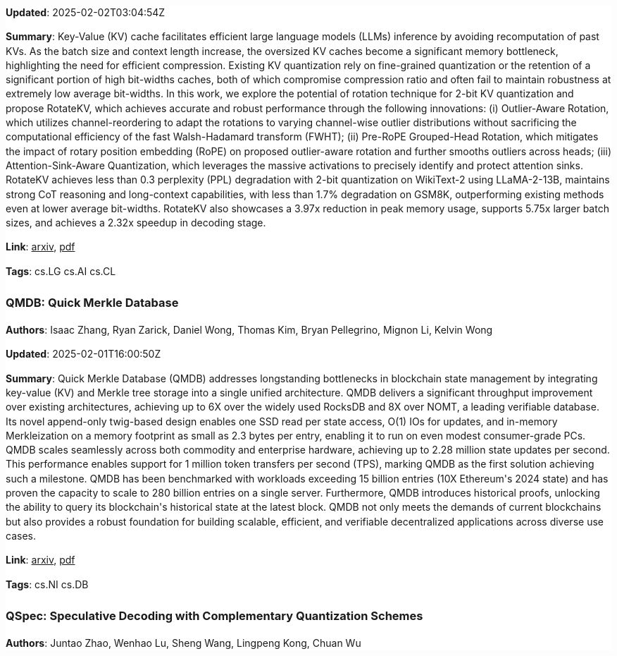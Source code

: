 **Updated**: 2025-02-02T03:04:54Z

**Summary**: Key-Value (KV) cache facilitates efficient large language models (LLMs) inference by avoiding recomputation of past KVs. As the batch size and context length increase, the oversized KV caches become a significant memory bottleneck, highlighting the need for efficient compression. Existing KV quantization rely on fine-grained quantization or the retention of a significant portion of high bit-widths caches, both of which compromise compression ratio and often fail to maintain robustness at extremely low average bit-widths. In this work, we explore the potential of rotation technique for 2-bit KV quantization and propose RotateKV, which achieves accurate and robust performance through the following innovations: (i) Outlier-Aware Rotation, which utilizes channel-reordering to adapt the rotations to varying channel-wise outlier distributions without sacrificing the computational efficiency of the fast Walsh-Hadamard transform (FWHT); (ii) Pre-RoPE Grouped-Head Rotation, which mitigates the impact of rotary position embedding (RoPE) on proposed outlier-aware rotation and further smooths outliers across heads; (iii) Attention-Sink-Aware Quantization, which leverages the massive activations to precisely identify and protect attention sinks. RotateKV achieves less than 0.3 perplexity (PPL) degradation with 2-bit quantization on WikiText-2 using LLaMA-2-13B, maintains strong CoT reasoning and long-context capabilities, with less than 1.7\% degradation on GSM8K, outperforming existing methods even at lower average bit-widths. RotateKV also showcases a 3.97x reduction in peak memory usage, supports 5.75x larger batch sizes, and achieves a 2.32x speedup in decoding stage.

**Link**: [arxiv](http://arxiv.org/abs/2501.16383v2),  [pdf](http://arxiv.org/pdf/2501.16383v2)

**Tags**: cs.LG cs.AI cs.CL 



### QMDB: Quick Merkle Database
**Authors**: Isaac Zhang, Ryan Zarick, Daniel Wong, Thomas Kim, Bryan Pellegrino, Mignon Li, Kelvin Wong

**Updated**: 2025-02-01T16:00:50Z

**Summary**: Quick Merkle Database (QMDB) addresses longstanding bottlenecks in blockchain state management by integrating key-value (KV) and Merkle tree storage into a single unified architecture. QMDB delivers a significant throughput improvement over existing architectures, achieving up to 6X over the widely used RocksDB and 8X over NOMT, a leading verifiable database. Its novel append-only twig-based design enables one SSD read per state access, O(1) IOs for updates, and in-memory Merkleization on a memory footprint as small as 2.3 bytes per entry, enabling it to run on even modest consumer-grade PCs. QMDB scales seamlessly across both commodity and enterprise hardware, achieving up to 2.28 million state updates per second. This performance enables support for 1 million token transfers per second (TPS), marking QMDB as the first solution achieving such a milestone. QMDB has been benchmarked with workloads exceeding 15 billion entries (10X Ethereum's 2024 state) and has proven the capacity to scale to 280 billion entries on a single server. Furthermore, QMDB introduces historical proofs, unlocking the ability to query its blockchain's historical state at the latest block. QMDB not only meets the demands of current blockchains but also provides a robust foundation for building scalable, efficient, and verifiable decentralized applications across diverse use cases.

**Link**: [arxiv](http://arxiv.org/abs/2501.05262v3),  [pdf](http://arxiv.org/pdf/2501.05262v3)

**Tags**: cs.NI cs.DB 



### QSpec: Speculative Decoding with Complementary Quantization Schemes
**Authors**: Juntao Zhao, Wenhao Lu, Sheng Wang, Lingpeng Kong, Chuan Wu
